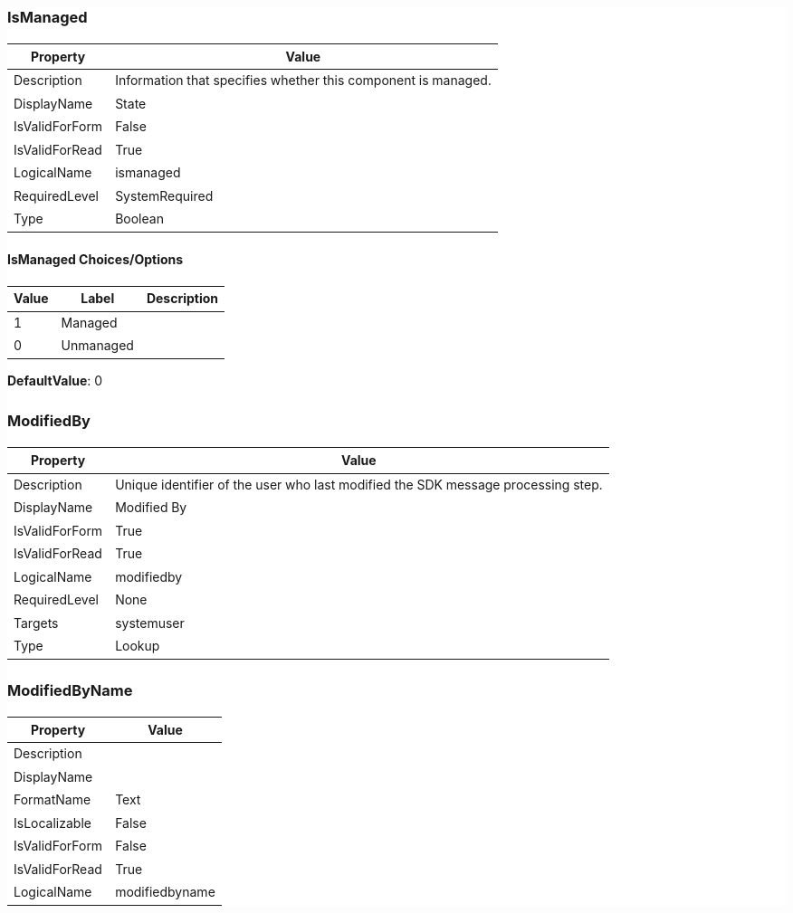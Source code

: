 
### <a name="BKMK_IsManaged"></a> IsManaged

|Property|Value|
|--------|-----|
|Description|Information that specifies whether this component is managed.|
|DisplayName|State|
|IsValidForForm|False|
|IsValidForRead|True|
|LogicalName|ismanaged|
|RequiredLevel|SystemRequired|
|Type|Boolean|

#### IsManaged Choices/Options

|Value|Label|Description|
|-----|-----|--------|
|1|Managed||
|0|Unmanaged||

**DefaultValue**: 0



### <a name="BKMK_ModifiedBy"></a> ModifiedBy

|Property|Value|
|--------|-----|
|Description|Unique identifier of the user who last modified the SDK message processing step.|
|DisplayName|Modified By|
|IsValidForForm|True|
|IsValidForRead|True|
|LogicalName|modifiedby|
|RequiredLevel|None|
|Targets|systemuser|
|Type|Lookup|


### <a name="BKMK_ModifiedByName"></a> ModifiedByName

|Property|Value|
|--------|-----|
|Description||
|DisplayName||
|FormatName|Text|
|IsLocalizable|False|
|IsValidForForm|False|
|IsValidForRead|True|
|LogicalName|modifiedbyname|